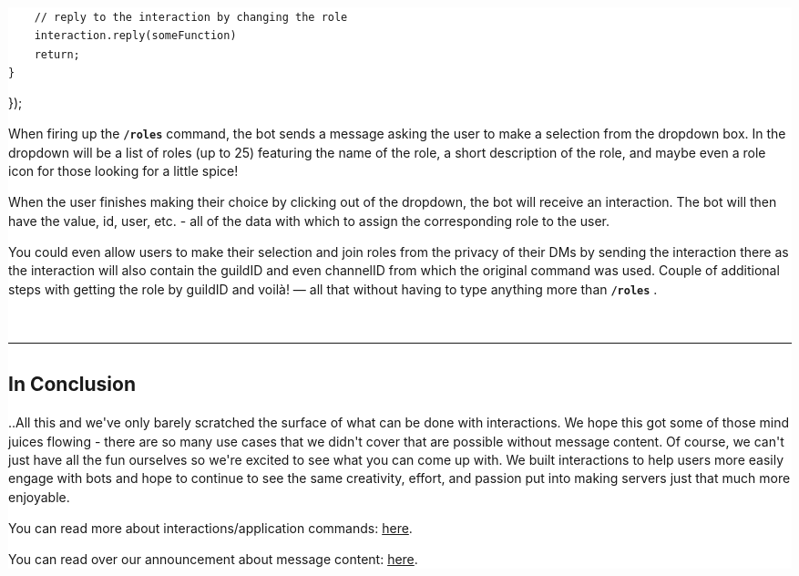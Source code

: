 		// reply to the interaction by changing the role
		interaction.reply(someFunction)
		return;
	}

});
</strong></span></pre>
<p>When firing up the <span class="wysiwyg-color-red"><strong><code>/roles</code></strong></span> command, the bot sends a message asking the user to make a selection from the dropdown box. In the dropdown will be a list of roles (up to 25) featuring the name of the role, a short description of the role, and maybe even a role icon for those looking for a little spice!</p>
<p>When the user finishes making their choice by clicking out of the dropdown, the bot will receive an interaction. The bot will then have the value, id, user, etc. - all of the data with which to assign the corresponding role to the user.</p>
<p>You could even allow users to make their selection and join roles from the privacy of their DMs by sending the interaction there as the interaction will also contain the guildID and even channelID from which the original command was used. Couple of additional steps with getting the role by guildID and voilà! — all that without having to type anything more than <span class="wysiwyg-color-red"><strong><code>/roles</code></strong></span> .</p>
<p> </p>
<hr>
<h2>In Conclusion</h2>
<p>..All this and we've only barely scratched the surface of what can be done with interactions. We hope this got some of those mind juices flowing - there are so many use cases that we didn't cover that are possible without message content. Of course, we can't just have all the fun ourselves so we're excited to see what you can come up with. We built interactions to help users more easily engage with bots and hope to continue to see the same creativity, effort, and passion put into making servers just that much more enjoyable.</p>
<p>You can read more about interactions/application commands: <a href="https://discord.com/developers/docs/interactions/application-commands" target="_blank" rel="noopener noreferrer">here</a>.</p>
<p>You can read over our announcement about message content: <a href="https://support-dev.discord.com/hc/en-us/articles/4404772028055-Message-Content-Privileged-Intent-for-Verified-Bots" target="_blank" rel="noopener noreferrer">here</a>.</p>